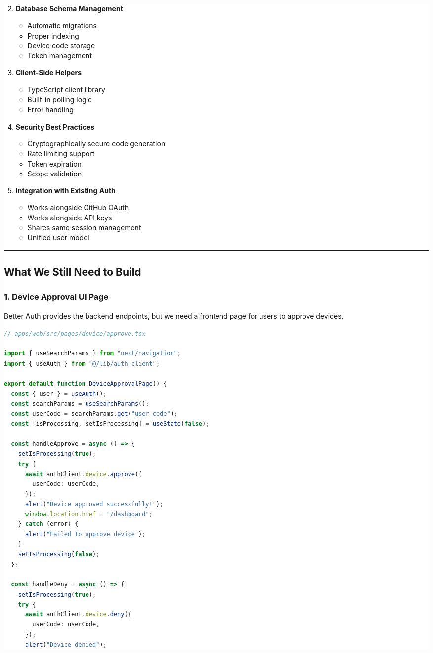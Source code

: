 2. **Database Schema Management**
   - Automatic migrations
   - Proper indexing
   - Device code storage
   - Token management

3. **Client-Side Helpers**
   - TypeScript client library
   - Built-in polling logic
   - Error handling

4. **Security Best Practices**
   - Cryptographically secure code generation
   - Rate limiting support
   - Token expiration
   - Scope validation

5. **Integration with Existing Auth**
   - Works alongside GitHub OAuth
   - Works alongside API keys
   - Shares same session management
   - Unified user model

---

## What We Still Need to Build

### 1. **Device Approval UI Page**

Better Auth provides the backend endpoints, but we need a frontend page for users to approve devices.

```typescript
// apps/web/src/pages/device/approve.tsx

import { useSearchParams } from "next/navigation";
import { useAuth } from "@/lib/auth-client";

export default function DeviceApprovalPage() {
  const { user } = useAuth();
  const searchParams = useSearchParams();
  const userCode = searchParams.get("user_code");
  const [isProcessing, setIsProcessing] = useState(false);
  
  const handleApprove = async () => {
    setIsProcessing(true);
    try {
      await authClient.device.approve({
        userCode: userCode,
      });
      alert("Device approved successfully!");
      window.location.href = "/dashboard";
    } catch (error) {
      alert("Failed to approve device");
    }
    setIsProcessing(false);
  };
  
  const handleDeny = async () => {
    setIsProcessing(true);
    try {
      await authClient.device.deny({
        userCode: userCode,
      });
      alert("Device denied");
```